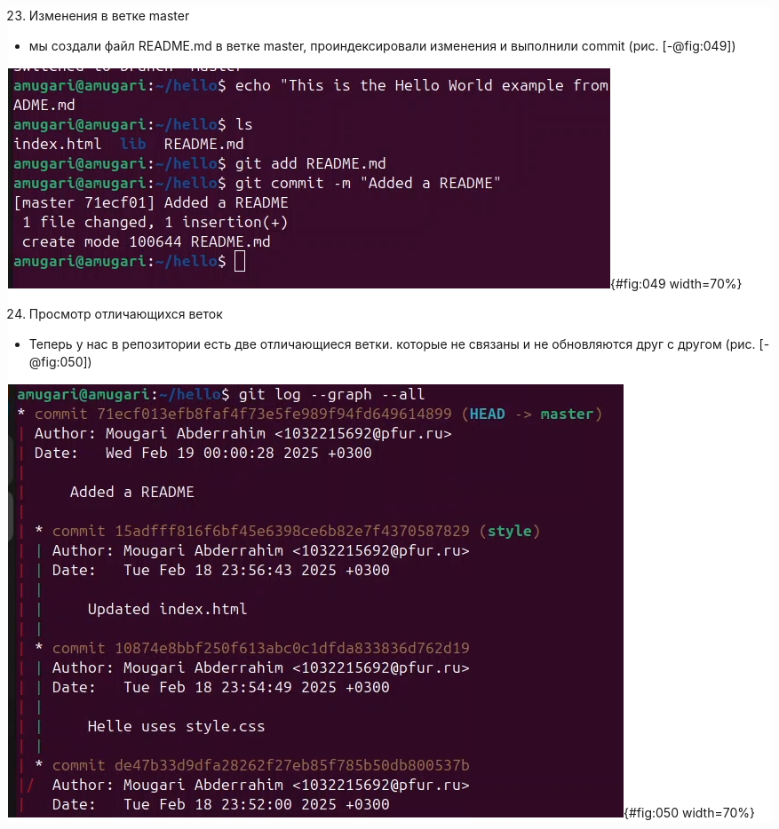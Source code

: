 
23. Изменения в ветке master

- мы создали файл README.md в ветке master, проиндексировали изменения и выполнили commit (рис. [-@fig:049]) 

![создание README.md файла в master](image/49.png){#fig:049 width=70%}


24. Просмотр отличающихся веток

- Теперь у нас в репозитории есть две отличающиеся ветки.  которые не связаны и не обновляются друг с другом (рис. [-@fig:050]) 

![Просмотр отличающихся веток](image/50.png){#fig:050 width=70%}

